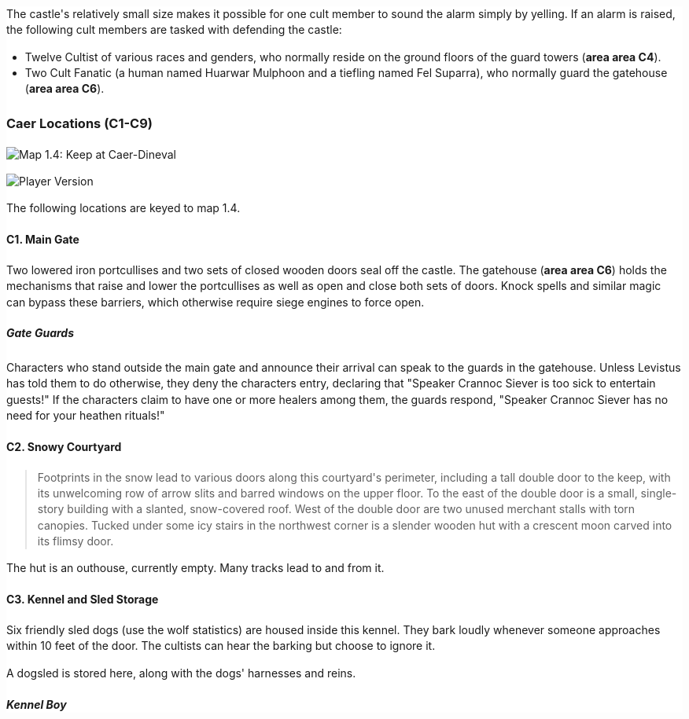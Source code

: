 The castle's relatively small size makes it possible for one cult member to sound the alarm simply by yelling. If an alarm is raised, the following cult members are tasked with defending the castle:

- Twelve Cultist of various races and genders, who normally reside on the ground floors of the guard towers (**area area C4**).
- Two Cult Fanatic (a human named Huarwar Mulphoon and a tiefling named Fel Suparra), who normally guard the gatehouse (**area area C6**).

### Caer Locations (C1-C9)

<wc-gallery>

![Map 1.4: Keep at Caer-Dineval](adventure/IDRotF/027-map-1.4-caer-dineval-keep.jpg)

![Player Version](adventure/IDRotF/028-map-1.4-caer-dineval-keep-player.jpg)

</wc-gallery>

The following locations are keyed to map 1.4.

#### C1. Main Gate

Two lowered iron portcullises and two sets of closed wooden doors seal off the castle. The gatehouse (**area area C6**) holds the mechanisms that raise and lower the portcullises as well as open and close both sets of doors. <wc-fetch type="spell">Knock</wc-fetch> spells and similar magic can bypass these barriers, which otherwise require siege engines to force open.

##### Gate Guards

Characters who stand outside the main gate and announce their arrival can speak to the guards in the gatehouse. Unless Levistus has told them to do otherwise, they deny the characters entry, declaring that "Speaker Crannoc Siever is too sick to entertain guests!" If the characters claim to have one or more healers among them, the guards respond, "Speaker Crannoc Siever has no need for your heathen rituals!"

#### C2. Snowy Courtyard

> Footprints in the snow lead to various doors along this courtyard's perimeter, including a tall double door to the keep, with its unwelcoming row of arrow slits and barred windows on the upper floor. To the east of the double door is a small, single-story building with a slanted, snow-covered roof. West of the double door are two unused merchant stalls with torn canopies. Tucked under some icy stairs in the northwest corner is a slender wooden hut with a crescent moon carved into its flimsy door.

The hut is an outhouse, currently empty. Many tracks lead to and from it.

#### C3. Kennel and Sled Storage

Six friendly sled dogs (use the wolf statistics) are housed inside this kennel. They bark loudly whenever someone approaches within 10 feet of the door. The cultists can hear the barking but choose to ignore it.

A dogsled is stored here, along with the dogs' harnesses and reins.

##### Kennel Boy
